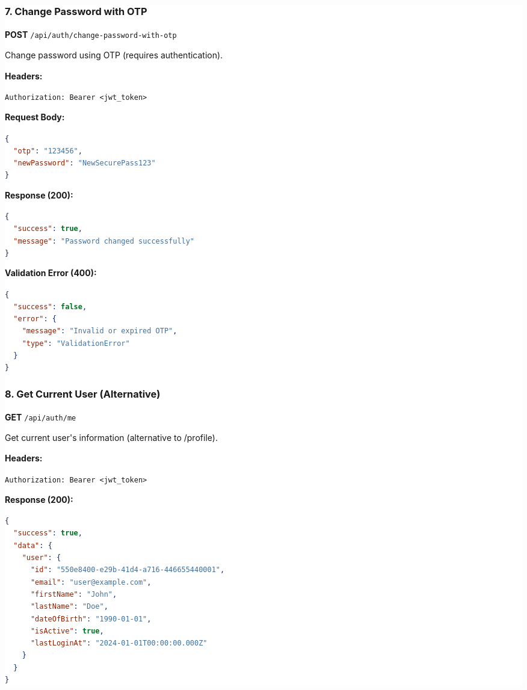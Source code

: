 ### 7. Change Password with OTP

**POST** `/api/auth/change-password-with-otp`

Change password using OTP (requires authentication).

**Headers:**
```
Authorization: Bearer <jwt_token>
```

**Request Body:**
```json
{
  "otp": "123456",
  "newPassword": "NewSecurePass123"
}
```

**Response (200):**
```json
{
  "success": true,
  "message": "Password changed successfully"
}
```

**Validation Error (400):**
```json
{
  "success": false,
  "error": {
    "message": "Invalid or expired OTP",
    "type": "ValidationError"
  }
}
```

### 8. Get Current User (Alternative)

**GET** `/api/auth/me`

Get current user's information (alternative to /profile).

**Headers:**
```
Authorization: Bearer <jwt_token>
```

**Response (200):**
```json
{
  "success": true,
  "data": {
    "user": {
      "id": "550e8400-e29b-41d4-a716-446655440001",
      "email": "user@example.com",
      "firstName": "John",
      "lastName": "Doe",
      "dateOfBirth": "1990-01-01",
      "isActive": true,
      "lastLoginAt": "2024-01-01T00:00:00.000Z"
    }
  }
}
```
